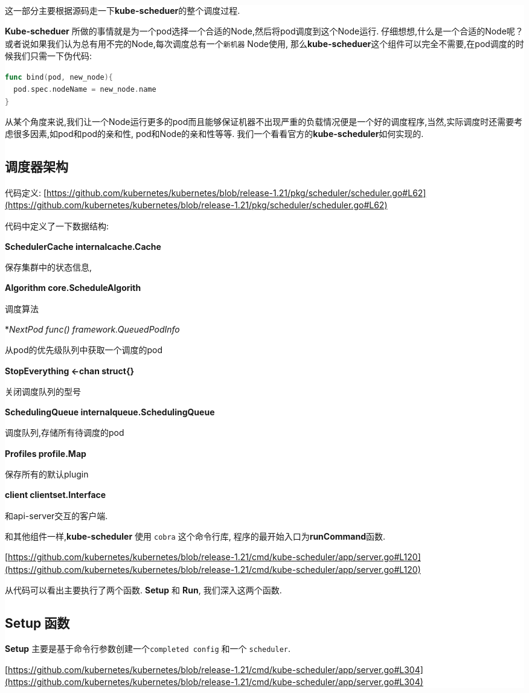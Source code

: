 这一部分主要根据源码走一下**kube-scheduer**的整个调度过程.

**Kube-scheduer** 所做的事情就是为一个pod选择一个合适的Node,然后将pod调度到这个Node运行. 仔细想想,什么是一个合适的Node呢？ 或者说如果我们认为总有用不完的Node,每次调度总有一个`新机器` Node使用, 那么**kube-scheduer**这个组件可以完全不需要,在pod调度的时候我们只需一下伪代码:

```go
func bind(pod, new_node){
  pod.spec.nodeName = new_node.name
}
```

从某个角度来说,我们让一个Node运行更多的pod而且能够保证机器不出现严重的负载情况便是一个好的调度程序,当然,实际调度时还需要考虑很多因素,如pod和pod的亲和性, pod和Node的亲和性等等. 我们一个看看官方的**kube-scheduler**如何实现的.

## 调度器架构

代码定义: [https://github.com/kubernetes/kubernetes/blob/release-1.21/pkg/scheduler/scheduler.go#L62](https://github.com/kubernetes/kubernetes/blob/release-1.21/pkg/scheduler/scheduler.go#L62)

代码中定义了一下数据结构:

**SchedulerCache internalcache.Cache**

保存集群中的状态信息,

**Algorithm core.ScheduleAlgorith**

调度算法

**NextPod func() *framework.QueuedPodInfo**

从pod的优先级队列中获取一个调度的pod

**StopEverything <-chan struct{}**

关闭调度队列的型号

**SchedulingQueue internalqueue.SchedulingQueue**

调度队列,存储所有待调度的pod

**Profiles profile.Map**

保存所有的默认plugin

**client clientset.Interface** 

和api-server交互的客户端.

和其他组件一样,**kube-scheduler** 使用 ```cobra``` 这个命令行库, 程序的最开始入口为**runCommand**函数. 

[https://github.com/kubernetes/kubernetes/blob/release-1.21/cmd/kube-scheduler/app/server.go#L120](https://github.com/kubernetes/kubernetes/blob/release-1.21/cmd/kube-scheduler/app/server.go#L120)

从代码可以看出主要执行了两个函数.  **Setup** 和 **Run**, 我们深入这两个函数.

## Setup 函数

**Setup** 主要是基于命令行参数创建一个`completed config`  和一个 `scheduler`. 

[https://github.com/kubernetes/kubernetes/blob/release-1.21/cmd/kube-scheduler/app/server.go#L304](https://github.com/kubernetes/kubernetes/blob/release-1.21/cmd/kube-scheduler/app/server.go#L304)
